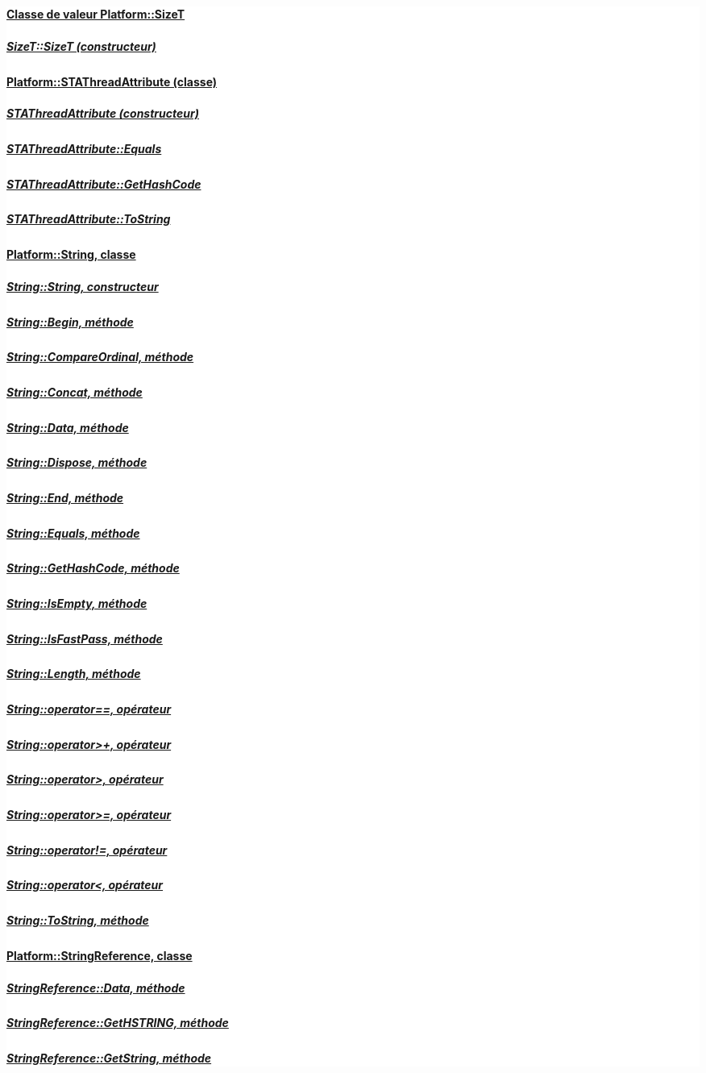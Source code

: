 #### [Classe de valeur Platform::SizeT](platform-sizet-value-class.md)
##### [SizeT::SizeT (constructeur)](sizet-sizet-constructor.md)
#### [Platform::STAThreadAttribute (classe)](platform-stathreadattribute-class.md)
##### [STAThreadAttribute (constructeur)](stathreadattribute-constructor-1.md)
##### [STAThreadAttribute::Equals](stathreadattribute-equals.md)
##### [STAThreadAttribute::GetHashCode](stathreadattribute-gethashcode.md)
##### [STAThreadAttribute::ToString](stathreadattribute-tostring.md)
#### [Platform::String, classe](platform-string-class.md)
##### [String::String, constructeur](string-string-constructor.md)
##### [String::Begin, méthode](string-begin-method.md)
##### [String::CompareOrdinal, méthode](string-compareordinal-method.md)
##### [String::Concat, méthode](string-concat-method.md)
##### [String::Data, méthode](string-data-method.md)
##### [String::Dispose, méthode](string-dispose-method.md)
##### [String::End, méthode](string-end-method.md)
##### [String::Equals, méthode](string-equals-method.md)
##### [String::GetHashCode, méthode](string-gethashcode-method.md)
##### [String::IsEmpty, méthode](string-isempty-method.md)
##### [String::IsFastPass, méthode](string-isfastpass-method.md)
##### [String::Length, méthode](string-length-method.md)
##### [String::operator==, opérateur](string-operator-equality-operator-c-cx.md)
##### [String::operator>+, opérateur](string-operator-decrementoperator.md)
##### [String::operator>, opérateur](string-operator-greater-than-operator-c-cx.md)
##### [String::operator>=, opérateur](string-operator-greater-than-or-equals-c-cx.md)
##### [String::operator!=, opérateur](string-operator-inequality-operator-c-cx.md)
##### [String::operator<, opérateur](string-operator-less-than-operator-c-cx.md)
##### [String::ToString, méthode](string-tostring-method-c-cx.md)
#### [Platform::StringReference, classe](platform-stringreference-class.md)
##### [StringReference::Data, méthode](stringreference-data-method.md)
##### [StringReference::GetHSTRING, méthode](stringreference-gethstring-method.md)
##### [StringReference::GetString, méthode](stringreference-getstring-method.md)